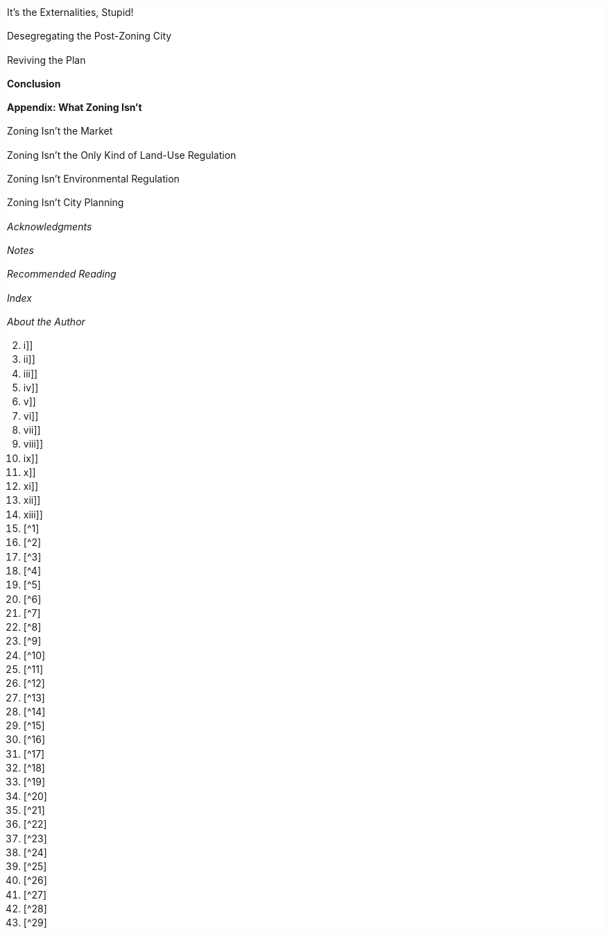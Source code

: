 It’s the Externalities, Stupid!

Desegregating the Post-Zoning City

Reviving the Plan

**Conclusion**

**Appendix: What Zoning Isn’t**

Zoning Isn’t the Market

Zoning Isn’t the Only Kind of Land-Use Regulation

Zoning Isn’t Environmental Regulation

Zoning Isn’t City Planning

_Acknowledgments_

_Notes_

_Recommended Reading_

_Index_

_About the Author_

2. i]]
3. ii]]
4. iii]]
5. iv]]
6. v]]
7. vi]]
8. vii]]
9. viii]]
10. ix]]
11. x]]
12. xi]]
13. xii]]
14. xiii]]
15. [^1]
16. [^2]
17. [^3]
18. [^4]
19. [^5]
20. [^6]
21. [^7]
22. [^8]
23. [^9]
24. [^10]
25. [^11]
26. [^12]
27. [^13]
28. [^14]
29. [^15]
30. [^16]
31. [^17]
32. [^18]
33. [^19]
34. [^20]
35. [^21]
36. [^22]
37. [^23]
38. [^24]
39. [^25]
40. [^26]
41. [^27]
42. [^28]
43. [^29]